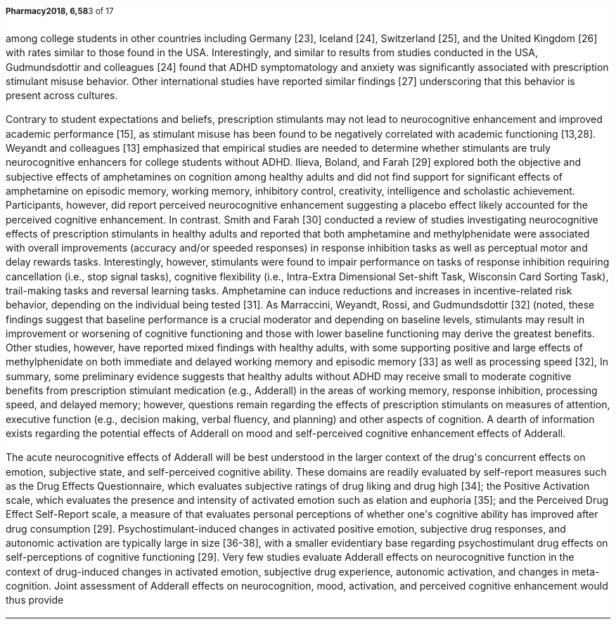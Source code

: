 **<sup>Pharmacy2018, 6,58</sup>**<sup>3 of 17</sup>

among college students in other countries including Germany [23], Iceland [24], Switzerland [25], and the United Kingdom [26] with rates similar to those found in the USA. Interestingly, and similar to results from studies conducted in the USA, Gudmundsdottir and colleagues [24] found that ADHD symptomatology and anxiety was significantly associated with prescription stimulant misuse behavior. Other international studies have reported similar findings [27] underscoring that this behavior is present across cultures.

Contrary to student expectations and beliefs, prescription stimulants may not lead to neurocognitive enhancement and improved academic performance [15], as stimulant misuse has been found to be negatively correlated with academic functioning [13,28]. Weyandt and colleagues [13] emphasized that empirical studies are needed to determine whether stimulants are truly neurocognitive enhancers for college students without ADHD. Ilieva, Boland, and Farah [29] explored both the objective and subjective effects of amphetamines on cognition among healthy adults and did not find support for significant effects of amphetamine on episodic memory, working memory, inhibitory control, creativity, intelligence and scholastic achievement. Participants, however, did report perceived neurocognitive enhancement suggesting a placebo effect likely accounted for the perceived cognitive enhancement. In contrast. Smith and Farah [30] conducted a review of studies investigating neurocognitive effects of prescription stimulants in healthy adults and reported that both amphetamine and methylphenidate were associated with overall improvements (accuracy and/or speeded responses) in response inhibition tasks as well as perceptual motor and delay rewards tasks. Interestingly, however, stimulants were found to impair performance on tasks of response inhibition requiring cancellation (i.e., stop signal tasks), cognitive flexibility (i.e., Intra-Extra Dimensional Set-shift Task, Wisconsin Card Sorting Task), trail-making tasks and reversal learning tasks. Amphetamine can induce reductions and increases in incentive-related risk behavior, depending on the individual being tested [31]. As Marraccini, Weyandt, Rossi, and Gudmundsdottir [32] (noted, these findings suggest that baseline performance is a crucial moderator and depending on baseline levels, stimulants may result in improvement or worsening of cognitive functioning and those with lower baseline functioning may derive the greatest benefits. Other studies, however, have reported mixed findings with healthy adults, with some supporting positive and large effects of methylphenidate on both immediate and delayed working memory and episodic memory [33] as well as processing speed [32], In summary, some preliminary evidence suggests that healthy adults without ADHD may receive small to moderate cognitive benefits from prescription stimulant medication (e.g., Adderall) in the areas of working memory, response inhibition, processing speed, and delayed memory; however, questions remain regarding the effects of prescription stimulants on measures of attention, executive function (e.g., decision making, verbal fluency, and planning) and other aspects of cognition. A dearth of information exists regarding the potential effects of Adderall on mood and self-perceived cognitive enhancement effects of Adderall.

The acute neurocognitive effects of Adderall will be best understood in the larger context of the drug's concurrent effects on emotion, subjective state, and self-perceived cognitive ability. These domains are readily evaluated by self-report measures such as the Drug Effects Questionnaire, which evaluates subjective ratings of drug liking and drug high [34]; the Positive Activation scale, which evaluates the presence and intensity of activated emotion such as elation and euphoria [35]; and the Perceived Drug Effect Self-Report scale, a measure of that evaluates personal perceptions of whether one's cognitive ability has improved after drug consumption [29]. Psychostimulant-induced changes in activated positive emotion, subjective drug responses, and autonomic activation are typically large in size [36-38], with a smaller evidentiary base regarding psychostimulant drug effects on self-perceptions of cognitive functioning [29]. Very few studies evaluate Adderall effects on neurocognitive function in the context of drug-induced changes in activated emotion, subjective drug experience, autonomic activation, and changes in meta-cognition. Joint assessment of Adderall effects on neurocognition, mood, activation, and perceived cognitive enhancement would thus provide

---